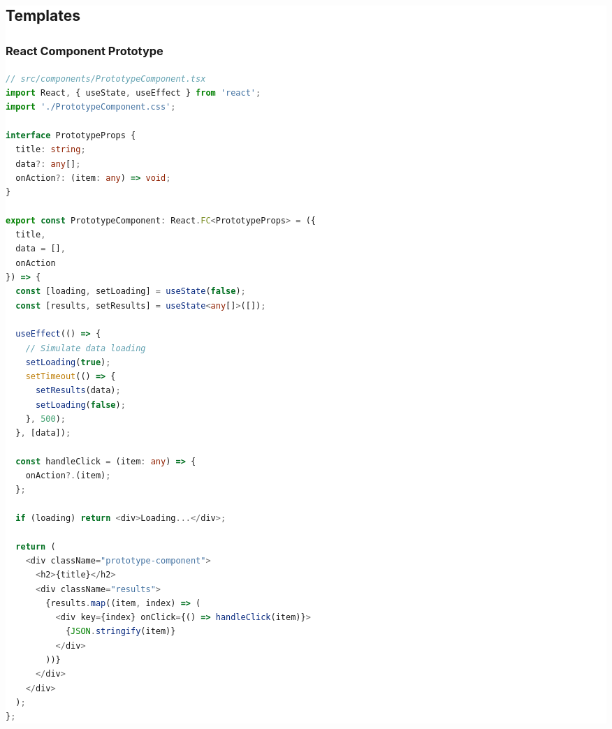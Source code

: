 ## Templates

### React Component Prototype

```typescript
// src/components/PrototypeComponent.tsx
import React, { useState, useEffect } from 'react';
import './PrototypeComponent.css';

interface PrototypeProps {
  title: string;
  data?: any[];
  onAction?: (item: any) => void;
}

export const PrototypeComponent: React.FC<PrototypeProps> = ({
  title,
  data = [],
  onAction
}) => {
  const [loading, setLoading] = useState(false);
  const [results, setResults] = useState<any[]>([]);

  useEffect(() => {
    // Simulate data loading
    setLoading(true);
    setTimeout(() => {
      setResults(data);
      setLoading(false);
    }, 500);
  }, [data]);

  const handleClick = (item: any) => {
    onAction?.(item);
  };

  if (loading) return <div>Loading...</div>;

  return (
    <div className="prototype-component">
      <h2>{title}</h2>
      <div className="results">
        {results.map((item, index) => (
          <div key={index} onClick={() => handleClick(item)}>
            {JSON.stringify(item)}
          </div>
        ))}
      </div>
    </div>
  );
};
```
